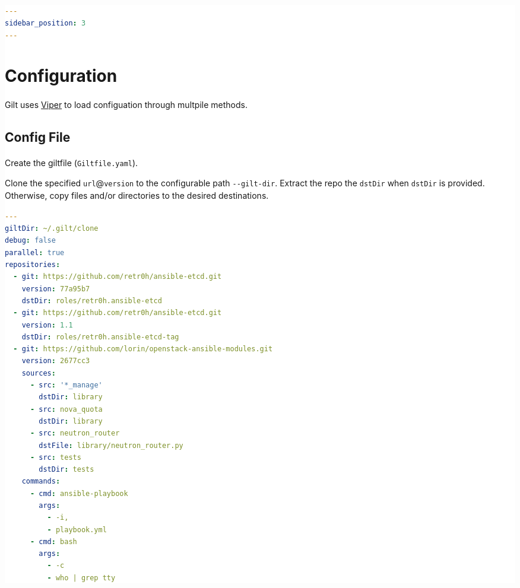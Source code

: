 ```yaml
---
sidebar_position: 3
---
```


# Configuration

Gilt uses [Viper][] to load configuation through multpile methods.

## Config File

Create the giltfile (`Giltfile.yaml`).

Clone the specified `url`@`version` to the configurable path `--gilt-dir`.
Extract the repo the `dstDir` when `dstDir` is provided. Otherwise, copy files
and/or directories to the desired destinations.

```yaml
---
giltDir: ~/.gilt/clone
debug: false
parallel: true
repositories:
  - git: https://github.com/retr0h/ansible-etcd.git
    version: 77a95b7
    dstDir: roles/retr0h.ansible-etcd
  - git: https://github.com/retr0h/ansible-etcd.git
    version: 1.1
    dstDir: roles/retr0h.ansible-etcd-tag
  - git: https://github.com/lorin/openstack-ansible-modules.git
    version: 2677cc3
    sources:
      - src: '*_manage'
        dstDir: library
      - src: nova_quota
        dstDir: library
      - src: neutron_router
        dstFile: library/neutron_router.py
      - src: tests
        dstDir: tests
    commands:
      - cmd: ansible-playbook
        args:
          - -i,
          - playbook.yml
      - cmd: bash
        args:
          - -c
          - who | grep tty
```


[Viper]: https://github.com/spf13/viper